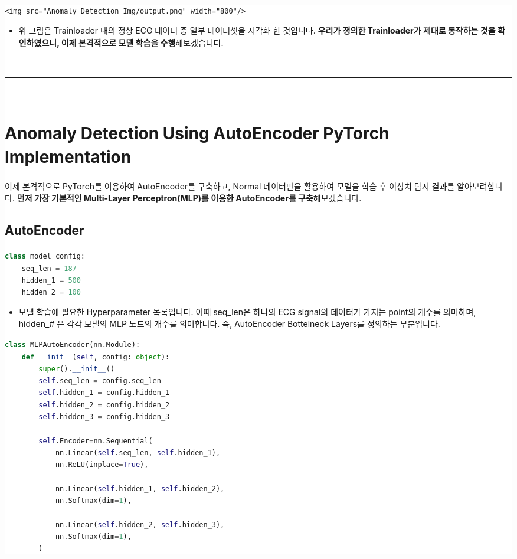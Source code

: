     <img src="Anomaly_Detection_Img/output.png" width="800"/>
</p>


- 위 그림은 Trainloader 내의 정상 ECG 데이터 중 일부 데이터셋을 시각화 한 것입니다. **우리가 정의한 Trainloader가 제대로 동작하는 것을 확인하였으니, 이제 본격적으로 모델 학습을 수행**해보겠습니다.

<br/>

----

<br/>

# Anomaly Detection Using AutoEncoder PyTorch Implementation
이제 본격적으로 PyTorch를 이용하여 AutoEncoder를 구축하고, Normal 데이터만을 활용하여 모델을 학습 후 이상치 탐지 결과를 알아보려합니다. **먼저 가장 기본적인 Multi-Layer Perceptron(MLP)를 이용한 AutoEncoder를 구축**해보겠습니다.

## AutoEncoder
```python
class model_config:
    seq_len = 187
    hidden_1 = 500
    hidden_2 = 100
```
- 모델 학습에 필요한 Hyperparameter 목록입니다. 이때 seq_len은 하나의 ECG signal의 데이터가 가지는 point의 개수를 의미하며, hidden_# 은 각각 모델의 MLP 노드의 개수를 의미합니다. 즉, AutoEncoder Bottelneck Layers를 정의하는 부분입니다.
```python
class MLPAutoEncoder(nn.Module):
    def __init__(self, config: object):
        super().__init__()
        self.seq_len = config.seq_len
        self.hidden_1 = config.hidden_1
        self.hidden_2 = config.hidden_2
        self.hidden_3 = config.hidden_3
        
        self.Encoder=nn.Sequential(
            nn.Linear(self.seq_len, self.hidden_1),
            nn.ReLU(inplace=True),
            
            nn.Linear(self.hidden_1, self.hidden_2),
            nn.Softmax(dim=1),
            
            nn.Linear(self.hidden_2, self.hidden_3),
            nn.Softmax(dim=1),
        )
```